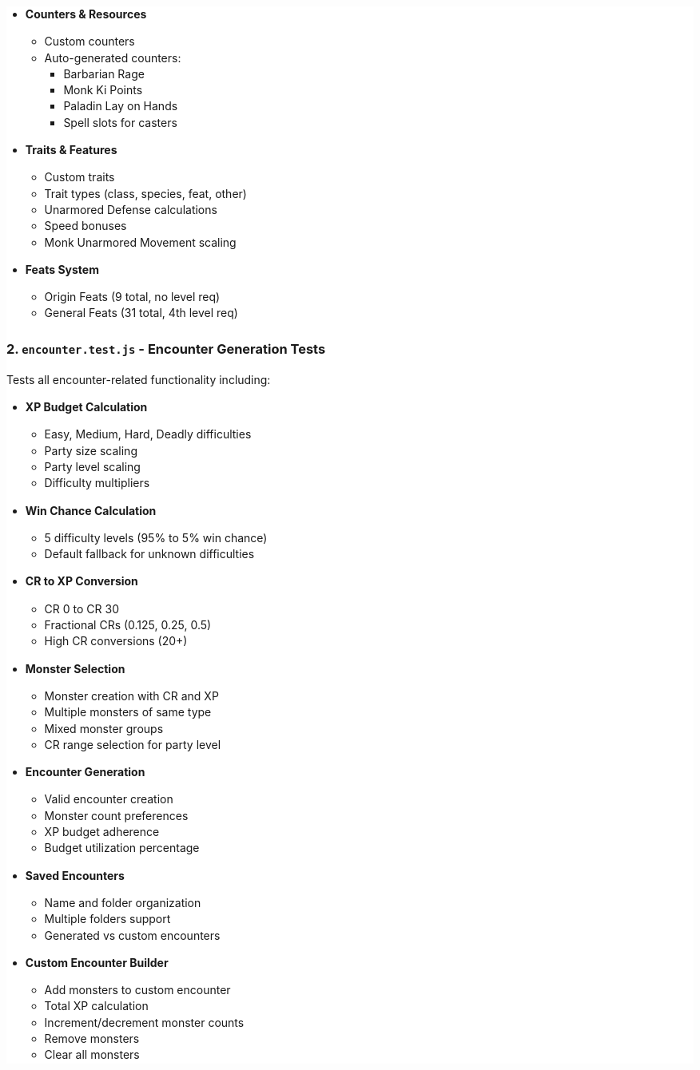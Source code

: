 - **Counters & Resources**
  - Custom counters
  - Auto-generated counters:
    - Barbarian Rage
    - Monk Ki Points
    - Paladin Lay on Hands
    - Spell slots for casters

- **Traits & Features**
  - Custom traits
  - Trait types (class, species, feat, other)
  - Unarmored Defense calculations
  - Speed bonuses
  - Monk Unarmored Movement scaling

- **Feats System**
  - Origin Feats (9 total, no level req)
  - General Feats (31 total, 4th level req)

### 2. `encounter.test.js` - Encounter Generation Tests
Tests all encounter-related functionality including:

- **XP Budget Calculation**
  - Easy, Medium, Hard, Deadly difficulties
  - Party size scaling
  - Party level scaling
  - Difficulty multipliers

- **Win Chance Calculation**
  - 5 difficulty levels (95% to 5% win chance)
  - Default fallback for unknown difficulties

- **CR to XP Conversion**
  - CR 0 to CR 30
  - Fractional CRs (0.125, 0.25, 0.5)
  - High CR conversions (20+)

- **Monster Selection**
  - Monster creation with CR and XP
  - Multiple monsters of same type
  - Mixed monster groups
  - CR range selection for party level

- **Encounter Generation**
  - Valid encounter creation
  - Monster count preferences
  - XP budget adherence
  - Budget utilization percentage

- **Saved Encounters**
  - Name and folder organization
  - Multiple folders support
  - Generated vs custom encounters

- **Custom Encounter Builder**
  - Add monsters to custom encounter
  - Total XP calculation
  - Increment/decrement monster counts
  - Remove monsters
  - Clear all monsters
